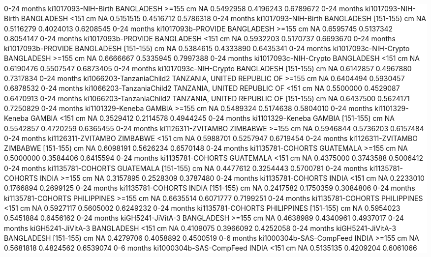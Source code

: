 0-24 months   ki1017093-NIH-Birth        BANGLADESH                     >=155 cm             NA                0.5492958   0.4196243   0.6789672
0-24 months   ki1017093-NIH-Birth        BANGLADESH                     <151 cm              NA                0.5151515   0.4516712   0.5786318
0-24 months   ki1017093-NIH-Birth        BANGLADESH                     [151-155) cm         NA                0.5116279   0.4024013   0.6208545
0-24 months   ki1017093b-PROVIDE         BANGLADESH                     >=155 cm             NA                0.6595745   0.5137342   0.8054147
0-24 months   ki1017093b-PROVIDE         BANGLADESH                     <151 cm              NA                0.5932203   0.5170737   0.6693670
0-24 months   ki1017093b-PROVIDE         BANGLADESH                     [151-155) cm         NA                0.5384615   0.4333890   0.6435341
0-24 months   ki1017093c-NIH-Crypto      BANGLADESH                     >=155 cm             NA                0.6666667   0.5335945   0.7997388
0-24 months   ki1017093c-NIH-Crypto      BANGLADESH                     <151 cm              NA                0.6190476   0.5507547   0.6873405
0-24 months   ki1017093c-NIH-Crypto      BANGLADESH                     [151-155) cm         NA                0.6142857   0.4967880   0.7317834
0-24 months   ki1066203-TanzaniaChild2   TANZANIA, UNITED REPUBLIC OF   >=155 cm             NA                0.6404494   0.5930457   0.6878532
0-24 months   ki1066203-TanzaniaChild2   TANZANIA, UNITED REPUBLIC OF   <151 cm              NA                0.5500000   0.4529087   0.6470913
0-24 months   ki1066203-TanzaniaChild2   TANZANIA, UNITED REPUBLIC OF   [151-155) cm         NA                0.6437500   0.5624171   0.7250829
0-24 months   ki1101329-Keneba           GAMBIA                         >=155 cm             NA                0.5489324   0.5174638   0.5804010
0-24 months   ki1101329-Keneba           GAMBIA                         <151 cm              NA                0.3529412   0.2114578   0.4944245
0-24 months   ki1101329-Keneba           GAMBIA                         [151-155) cm         NA                0.5542857   0.4720259   0.6365455
0-24 months   ki1126311-ZVITAMBO         ZIMBABWE                       >=155 cm             NA                0.5946844   0.5736203   0.6157484
0-24 months   ki1126311-ZVITAMBO         ZIMBABWE                       <151 cm              NA                0.5988701   0.5257947   0.6719454
0-24 months   ki1126311-ZVITAMBO         ZIMBABWE                       [151-155) cm         NA                0.6098191   0.5626234   0.6570148
0-24 months   ki1135781-COHORTS          GUATEMALA                      >=155 cm             NA                0.5000000   0.3584406   0.6415594
0-24 months   ki1135781-COHORTS          GUATEMALA                      <151 cm              NA                0.4375000   0.3743588   0.5006412
0-24 months   ki1135781-COHORTS          GUATEMALA                      [151-155) cm         NA                0.4477612   0.3254443   0.5700781
0-24 months   ki1135781-COHORTS          INDIA                          >=155 cm             NA                0.3157895   0.2528309   0.3787480
0-24 months   ki1135781-COHORTS          INDIA                          <151 cm              NA                0.2233010   0.1766894   0.2699125
0-24 months   ki1135781-COHORTS          INDIA                          [151-155) cm         NA                0.2417582   0.1750359   0.3084806
0-24 months   ki1135781-COHORTS          PHILIPPINES                    >=155 cm             NA                0.6635514   0.6071777   0.7199251
0-24 months   ki1135781-COHORTS          PHILIPPINES                    <151 cm              NA                0.5927117   0.5605002   0.6249232
0-24 months   ki1135781-COHORTS          PHILIPPINES                    [151-155) cm         NA                0.5954023   0.5451884   0.6456162
0-24 months   kiGH5241-JiVitA-3          BANGLADESH                     >=155 cm             NA                0.4638989   0.4340961   0.4937017
0-24 months   kiGH5241-JiVitA-3          BANGLADESH                     <151 cm              NA                0.4109075   0.3966092   0.4252058
0-24 months   kiGH5241-JiVitA-3          BANGLADESH                     [151-155) cm         NA                0.4279706   0.4058892   0.4500519
0-6 months    ki1000304b-SAS-CompFeed    INDIA                          >=155 cm             NA                0.5681818   0.4824562   0.6539074
0-6 months    ki1000304b-SAS-CompFeed    INDIA                          <151 cm              NA                0.5135135   0.4209204   0.6061066
